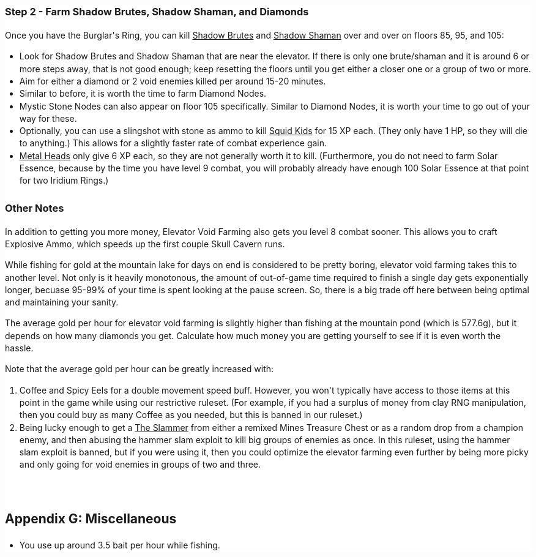 
### Step 2 - Farm Shadow Brutes, Shadow Shaman, and Diamonds

Once you have the Burglar's Ring, you can kill [Shadow Brutes](https://stardewvalleywiki.com/Shadow_Brute) and [Shadow Shaman](https://stardewvalleywiki.com/Shadow_Shaman) over and over on floors 85, 95, and 105:

- Look for Shadow Brutes and Shadow Shaman that are near the elevator. If there is only one brute/shaman and it is around 6 or more steps away, that is not good enough; keep resetting the floors until you get either a closer one or a group of two or more.
- Aim for either a diamond or 2 void enemies killed per around 15-20 minutes.
- Similar to before, it is worth the time to farm Diamond Nodes.
- Mystic Stone Nodes can also appear on floor 105 specifically. Similar to Diamond Nodes, it is worth your time to go out of your way for these.
- Optionally, you can use a slingshot with stone as ammo to kill [Squid Kids](https://stardewvalleywiki.com/Squid_Kid) for 15 XP each. (They only have 1 HP, so they will die to anything.) This allows for a slightly faster rate of combat experience gain.
- [Metal Heads](https://stardewvalleywiki.com/Metal_Head) only give 6 XP each, so they are not generally worth it to kill. (Furthermore, you do not need to farm Solar Essence, because by the time you have level 9 combat, you will probably already have enough 100 Solar Essence at that point for two Iridium Rings.)

### Other Notes

In addition to getting you more money, Elevator Void Farming also gets you level 8 combat sooner. This allows you to craft Explosive Ammo, which speeds up the first couple Skull Cavern runs.

While fishing for gold at the mountain lake for days on end is considered to be pretty boring, elevator void farming takes this to another level. Not only is it heavily monotonous, the amount of out-of-game time required to finish a single day gets exponentially longer, becuase 95-99% of your time is spent looking at the pause screen. So, there is a big trade off here between being optimal and maintaining your sanity.

The average gold per hour for elevator void farming is slightly higher than fishing at the mountain pond (which is 577.6g), but it depends on how many diamonds you get. Calculate how much money you are getting yourself to see if it is even worth the hassle.

Note that the average gold per hour can be greatly increased with:

1. Coffee and Spicy Eels for a double movement speed buff. However, you won't typically have access to those items at this point in the game while using our restrictive ruleset. (For example, if you had a surplus of money from clay RNG manipulation, then you could buy as many Coffee as you needed, but this is banned in our ruleset.)
2. Being lucky enough to get a [The Slammer](https://stardewvalleywiki.com/The_Slammer) from either a remixed Mines Treasure Chest or as a random drop from a champion enemy, and then abusing the hammer slam exploit to kill big groups of enemies as once. In this ruleset, using the hammer slam exploit is banned, but if you were using it, then you could optimize the elevator farming even further by being more picky and only going for void enemies in groups of two and three.

<br />

## Appendix G: Miscellaneous

- You use up around 3.5 bait per hour while fishing.
